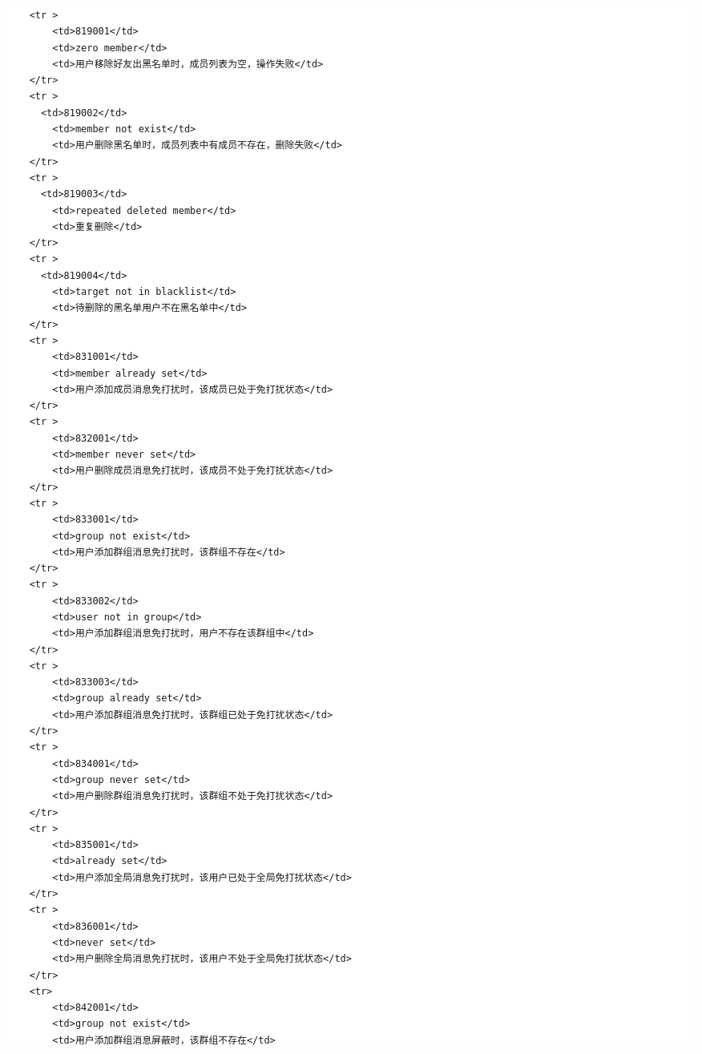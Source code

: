 		<tr >
			<td>819001</td>
			<td>zero member</td>
			<td>用户移除好友出黑名单时，成员列表为空，操作失败</td>
		</tr>
		<tr >
		  <td>819002</td>
			<td>member not exist</td>
			<td>用户删除黑名单时，成员列表中有成员不存在，删除失败</td>
		</tr>
		<tr >
		  <td>819003</td>
			<td>repeated deleted member</td>
			<td>重复删除</td>
		</tr>
		<tr >
		  <td>819004</td>
			<td>target not in blacklist</td>
			<td>待删除的黑名单用户不在黑名单中</td>
		</tr>
		<tr >
			<td>831001</td>
			<td>member already set</td>
			<td>用户添加成员消息免打扰时，该成员已处于免打扰状态</td>
		</tr>
		<tr >
			<td>832001</td>
			<td>member never set</td>
			<td>用户删除成员消息免打扰时，该成员不处于免打扰状态</td>
		</tr>
		<tr >
			<td>833001</td>
			<td>group not exist</td>
			<td>用户添加群组消息免打扰时，该群组不存在</td>
		</tr>
		<tr >
			<td>833002</td>
			<td>user not in group</td>
			<td>用户添加群组消息免打扰时，用户不存在该群组中</td>
		</tr>
		<tr >
			<td>833003</td>
			<td>group already set</td>
			<td>用户添加群组消息免打扰时，该群组已处于免打扰状态</td>
		</tr>
		<tr >
			<td>834001</td>
			<td>group never set</td>
			<td>用户删除群组消息免打扰时，该群组不处于免打扰状态</td>
		</tr>
		<tr >
			<td>835001</td>
			<td>already set</td>
			<td>用户添加全局消息免打扰时，该用户已处于全局免打扰状态</td>
		</tr>
		<tr >
			<td>836001</td>
			<td>never set</td>
			<td>用户删除全局消息免打扰时，该用户不处于全局免打扰状态</td>
		</tr>
		<tr>
			<td>842001</td>
			<td>group not exist</td>
			<td>用户添加群组消息屏蔽时，该群组不存在</td>